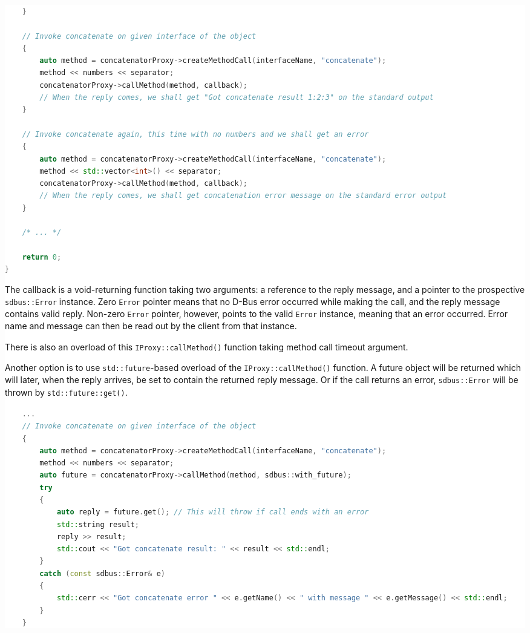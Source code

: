 ```c++
    }

    // Invoke concatenate on given interface of the object
    {
        auto method = concatenatorProxy->createMethodCall(interfaceName, "concatenate");
        method << numbers << separator;
        concatenatorProxy->callMethod(method, callback);
        // When the reply comes, we shall get "Got concatenate result 1:2:3" on the standard output
    }

    // Invoke concatenate again, this time with no numbers and we shall get an error
    {
        auto method = concatenatorProxy->createMethodCall(interfaceName, "concatenate");
        method << std::vector<int>() << separator;
        concatenatorProxy->callMethod(method, callback);
        // When the reply comes, we shall get concatenation error message on the standard error output
    }

    /* ... */

    return 0;
}
```

The callback is a void-returning function taking two arguments: a reference to the reply message, and a pointer to the prospective `sdbus::Error` instance. Zero `Error` pointer means that no D-Bus error occurred while making the call, and the reply message contains valid reply. Non-zero `Error` pointer, however, points to the valid `Error` instance, meaning that an error occurred. Error name and message can then be read out by the client from that instance.

There is also an overload of this `IProxy::callMethod()` function taking method call timeout argument.

Another option is to use `std::future`-based overload of the `IProxy::callMethod()` function. A future object will be returned which will later, when the reply arrives, be set to contain the returned reply message. Or if the call returns an error, `sdbus::Error` will be thrown by `std::future::get()`.

```c++
    ...
    // Invoke concatenate on given interface of the object
    {
        auto method = concatenatorProxy->createMethodCall(interfaceName, "concatenate");
        method << numbers << separator;
        auto future = concatenatorProxy->callMethod(method, sdbus::with_future);
        try
        {
            auto reply = future.get(); // This will throw if call ends with an error
            std::string result;
            reply >> result;
            std::cout << "Got concatenate result: " << result << std::endl;
        }
        catch (const sdbus::Error& e)
        {
            std::cerr << "Got concatenate error " << e.getName() << " with message " << e.getMessage() << std::endl;
        }
    }
```
